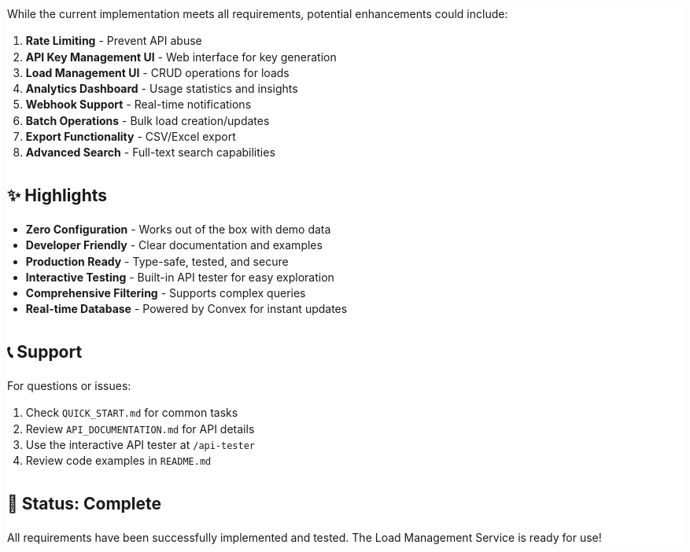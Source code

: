 While the current implementation meets all requirements, potential enhancements could include:

1. **Rate Limiting** - Prevent API abuse
2. **API Key Management UI** - Web interface for key generation
3. **Load Management UI** - CRUD operations for loads
4. **Analytics Dashboard** - Usage statistics and insights
5. **Webhook Support** - Real-time notifications
6. **Batch Operations** - Bulk load creation/updates
7. **Export Functionality** - CSV/Excel export
8. **Advanced Search** - Full-text search capabilities

## ✨ Highlights

- **Zero Configuration** - Works out of the box with demo data
- **Developer Friendly** - Clear documentation and examples
- **Production Ready** - Type-safe, tested, and secure
- **Interactive Testing** - Built-in API tester for easy exploration
- **Comprehensive Filtering** - Supports complex queries
- **Real-time Database** - Powered by Convex for instant updates

## 📞 Support

For questions or issues:
1. Check `QUICK_START.md` for common tasks
2. Review `API_DOCUMENTATION.md` for API details
3. Use the interactive API tester at `/api-tester`
4. Review code examples in `README.md`

## 🎉 Status: Complete

All requirements have been successfully implemented and tested. The Load Management Service is ready for use!
